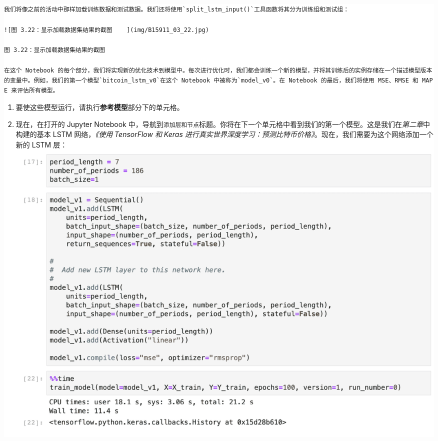     我们将像之前的活动中那样加载训练数据和测试数据。我们还将使用`split_lstm_input()`工具函数将其分为训练组和测试组：

    ![图 3.22：显示加载数据集结果的截图    ](img/B15911_03_22.jpg)

    图 3.22：显示加载数据集结果的截图

    在这个 Notebook 的每个部分，我们将实现新的优化技术到模型中。每次进行优化时，我们都会训练一个新的模型，并将其训练后的实例存储在一个描述模型版本的变量中。例如，我们的第一个模型`bitcoin_lstm_v0`在这个 Notebook 中被称为`model_v0`。在 Notebook 的最后，我们将使用 MSE、RMSE 和 MAPE 来评估所有模型。

1.  要使这些模型运行，请执行**参考模型**部分下的单元格。

1.  现在，在打开的 Jupyter Notebook 中，导航到`添加层和节点`标题。你将在下一个单元格中看到我们的第一个模型。这是我们在*第二章*中构建的基本 LSTM 网络，*《使用 TensorFlow 和 Keras 进行真实世界深度学习：预测比特币价格》*。现在，我们需要为这个网络添加一个新的 LSTM 层：![图 3.23：带有添加新 LSTM 层代码的 Jupyter Notebook    ](img/B15911_03_23.jpg)
